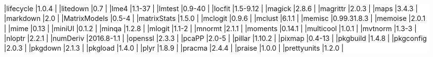 |lifecycle     |1.0.4       |
|litedown      |0.7         |
|lme4          |1.1-37      |
|lmtest        |0.9-40      |
|locfit        |1.5-9.12    |
|magick        |2.8.6       |
|magrittr      |2.0.3       |
|maps          |3.4.3       |
|markdown      |2.0         |
|MatrixModels  |0.5-4       |
|matrixStats   |1.5.0       |
|mclogit       |0.9.6       |
|mclust        |6.1.1       |
|memisc        |0.99.31.8.3 |
|memoise       |2.0.1       |
|mime          |0.13        |
|miniUI        |0.1.2       |
|minqa         |1.2.8       |
|mlogit        |1.1-2       |
|mnormt        |2.1.1       |
|moments       |0.14.1      |
|multicool     |1.0.1       |
|mvtnorm       |1.3-3       |
|nloptr        |2.2.1       |
|numDeriv      |2016.8-1.1  |
|openssl       |2.3.3       |
|pcaPP         |2.0-5       |
|pillar        |1.10.2      |
|pixmap        |0.4-13      |
|pkgbuild      |1.4.8       |
|pkgconfig     |2.0.3       |
|pkgdown       |2.1.3       |
|pkgload       |1.4.0       |
|plyr          |1.8.9       |
|pracma        |2.4.4       |
|praise        |1.0.0       |
|prettyunits   |1.2.0       |